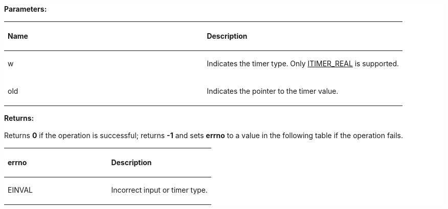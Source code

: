 **Parameters:**

<a name="table404200345165622"></a>
<table><thead align="left"><tr id="row1373309093165622"><th class="cellrowborder" valign="top" width="50%" id="mcps1.1.3.1.1"><p id="p725558522165622"><a name="p725558522165622"></a><a name="p725558522165622"></a>Name</p>
</th>
<th class="cellrowborder" valign="top" width="50%" id="mcps1.1.3.1.2"><p id="p683858332165622"><a name="p683858332165622"></a><a name="p683858332165622"></a>Description</p>
</th>
</tr>
</thead>
<tbody><tr id="row1314521288165622"><td class="cellrowborder" valign="top" width="50%" headers="mcps1.1.3.1.1 "><p id="entry1886006950165622p0"><a name="entry1886006950165622p0"></a><a name="entry1886006950165622p0"></a>w</p>
</td>
<td class="cellrowborder" valign="top" width="50%" headers="mcps1.1.3.1.2 "><p id="entry366096179165622p0"><a name="entry366096179165622p0"></a><a name="entry366096179165622p0"></a>Indicates the timer type. Only <a href="TIME.md#gace5b149f36c4133045c32d756e2b9a82">ITIMER_REAL</a> is supported.</p>
</td>
</tr>
<tr id="row93156002165622"><td class="cellrowborder" valign="top" width="50%" headers="mcps1.1.3.1.1 "><p id="entry1584839601165622p0"><a name="entry1584839601165622p0"></a><a name="entry1584839601165622p0"></a>old</p>
</td>
<td class="cellrowborder" valign="top" width="50%" headers="mcps1.1.3.1.2 "><p id="entry575301494165622p0"><a name="entry575301494165622p0"></a><a name="entry575301494165622p0"></a>Indicates the pointer to the timer value.</p>
</td>
</tr>
</tbody>
</table>

**Returns:**

Returns  **0**  if the operation is successful; returns  **-1**  and sets  **errno**  to a value in the following table if the operation fails.

<a name="table835871196165622"></a>
<table><thead align="left"><tr id="row2032836115165622"><th class="cellrowborder" valign="top" width="50%" id="mcps1.1.3.1.1"><p id="p1313746773165622"><a name="p1313746773165622"></a><a name="p1313746773165622"></a>errno</p>
</th>
<th class="cellrowborder" valign="top" width="50%" id="mcps1.1.3.1.2"><p id="p725298625165622"><a name="p725298625165622"></a><a name="p725298625165622"></a>Description</p>
</th>
</tr>
</thead>
<tbody><tr id="row131129288165622"><td class="cellrowborder" valign="top" width="50%" headers="mcps1.1.3.1.1 "><p id="p1695342903165622"><a name="p1695342903165622"></a><a name="p1695342903165622"></a>EINVAL</p>
</td>
<td class="cellrowborder" valign="top" width="50%" headers="mcps1.1.3.1.2 "><p id="p452424110165622"><a name="p452424110165622"></a><a name="p452424110165622"></a>Incorrect input or timer type.</p>
</td>
</tr>
</tbody>
</table>
